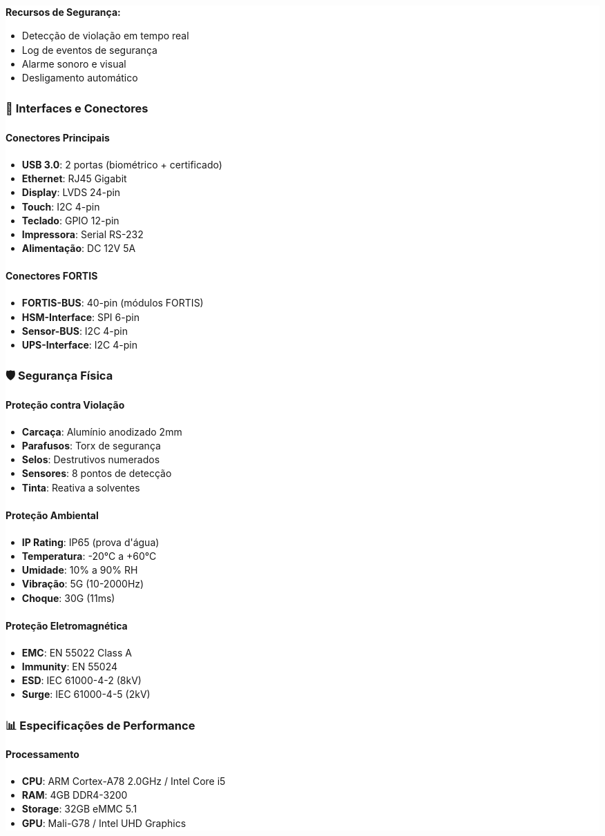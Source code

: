 **Recursos de Segurança:**
- Detecção de violação em tempo real
- Log de eventos de segurança
- Alarme sonoro e visual
- Desligamento automático

### 🔌 **Interfaces e Conectores**

#### **Conectores Principais**
- **USB 3.0**: 2 portas (biométrico + certificado)
- **Ethernet**: RJ45 Gigabit
- **Display**: LVDS 24-pin
- **Touch**: I2C 4-pin
- **Teclado**: GPIO 12-pin
- **Impressora**: Serial RS-232
- **Alimentação**: DC 12V 5A

#### **Conectores FORTIS**
- **FORTIS-BUS**: 40-pin (módulos FORTIS)
- **HSM-Interface**: SPI 6-pin
- **Sensor-BUS**: I2C 4-pin
- **UPS-Interface**: I2C 4-pin

### 🛡️ **Segurança Física**

#### **Proteção contra Violação**
- **Carcaça**: Alumínio anodizado 2mm
- **Parafusos**: Torx de segurança
- **Selos**: Destrutivos numerados
- **Sensores**: 8 pontos de detecção
- **Tinta**: Reativa a solventes

#### **Proteção Ambiental**
- **IP Rating**: IP65 (prova d'água)
- **Temperatura**: -20°C a +60°C
- **Umidade**: 10% a 90% RH
- **Vibração**: 5G (10-2000Hz)
- **Choque**: 30G (11ms)

#### **Proteção Eletromagnética**
- **EMC**: EN 55022 Class A
- **Immunity**: EN 55024
- **ESD**: IEC 61000-4-2 (8kV)
- **Surge**: IEC 61000-4-5 (2kV)

### 📊 **Especificações de Performance**

#### **Processamento**
- **CPU**: ARM Cortex-A78 2.0GHz / Intel Core i5
- **RAM**: 4GB DDR4-3200
- **Storage**: 32GB eMMC 5.1
- **GPU**: Mali-G78 / Intel UHD Graphics

